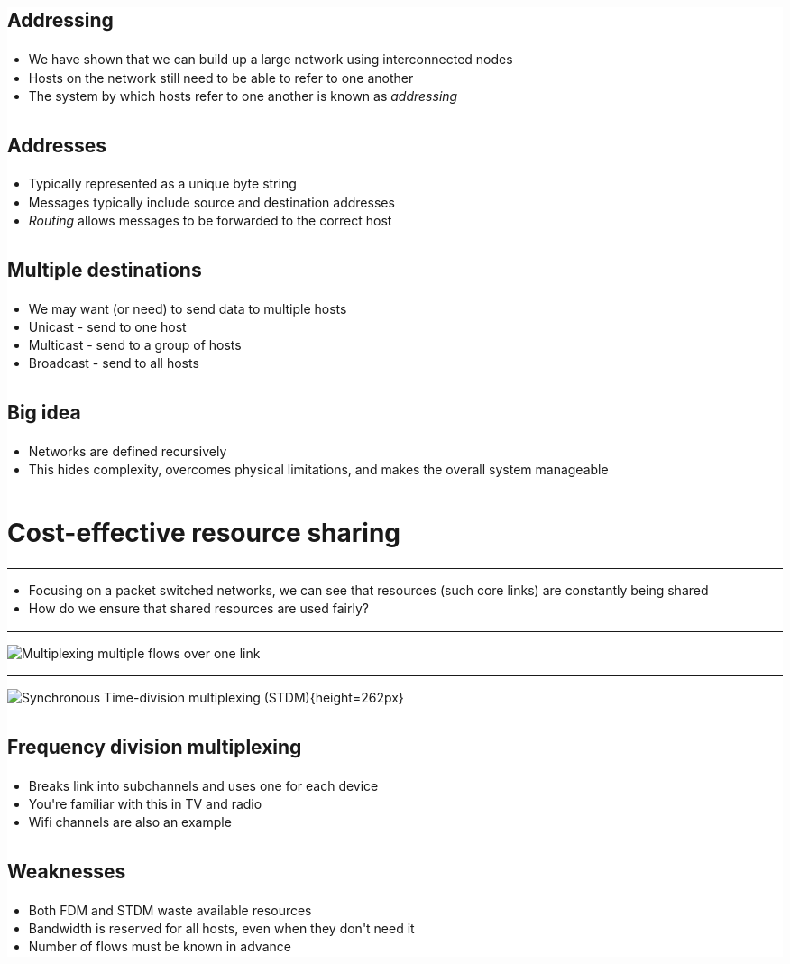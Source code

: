 Addressing
----------

- We have shown that we can build up a large network using interconnected nodes
- Hosts on the network still need to be able to refer to one another
- The system by which hosts refer to one another is known as *addressing*

Addresses
---------

- Typically represented as a unique byte string
- Messages typically include source and destination addresses
- *Routing* allows messages to be forwarded to the correct host

Multiple destinations
---------------------

- We may want (or need) to send data to multiple hosts
- Unicast - send to one host
- Multicast - send to a group of hosts
- Broadcast - send to all hosts

Big idea
--------

- Networks are defined recursively
- This hides complexity, overcomes physical limitations, and makes the overall system manageable

Cost-effective resource sharing
===============================

---

- Focusing on a packet switched networks, we can see that resources (such core links) are constantly being shared
- How do we ensure that shared resources are used fairly?

---

![Multiplexing multiple flows over one link](https://upload.wikimedia.org/wikipedia/commons/thumb/6/6f/Multiplexing_diagram.svg/640px-Multiplexing_diagram.svg.png)

---

![Synchronous Time-division multiplexing (STDM)](https://upload.wikimedia.org/wikipedia/commons/e/e0/Telephony_multiplexer_system.gif){height=262px}

Frequency division multiplexing
-------------------------------

- Breaks link into subchannels and uses one for each device
- You're familiar with this in TV and radio
- Wifi channels are also an example

Weaknesses
----------

- Both FDM and STDM waste available resources
- Bandwidth is reserved for all hosts, even when they don't need it
- Number of flows must be known in advance
